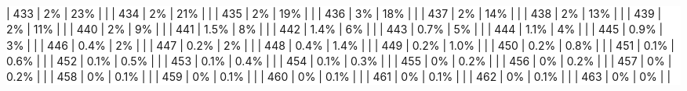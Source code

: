 | 433 | 2% | 23% |  |
| 434 | 2% | 21% |  |
| 435 | 2% | 19% |  |
| 436 | 3% | 18% |  |
| 437 | 2% | 14% |  |
| 438 | 2% | 13% |  |
| 439 | 2% | 11% |  |
| 440 | 2% | 9% |  |
| 441 | 1.5% | 8% |  |
| 442 | 1.4% | 6% |  |
| 443 | 0.7% | 5% |  |
| 444 | 1.1% | 4% |  |
| 445 | 0.9% | 3% |  |
| 446 | 0.4% | 2% |  |
| 447 | 0.2% | 2% |  |
| 448 | 0.4% | 1.4% |  |
| 449 | 0.2% | 1.0% |  |
| 450 | 0.2% | 0.8% |  |
| 451 | 0.1% | 0.6% |  |
| 452 | 0.1% | 0.5% |  |
| 453 | 0.1% | 0.4% |  |
| 454 | 0.1% | 0.3% |  |
| 455 | 0% | 0.2% |  |
| 456 | 0% | 0.2% |  |
| 457 | 0% | 0.2% |  |
| 458 | 0% | 0.1% |  |
| 459 | 0% | 0.1% |  |
| 460 | 0% | 0.1% |  |
| 461 | 0% | 0.1% |  |
| 462 | 0% | 0.1% |  |
| 463 | 0% | 0% |  |

